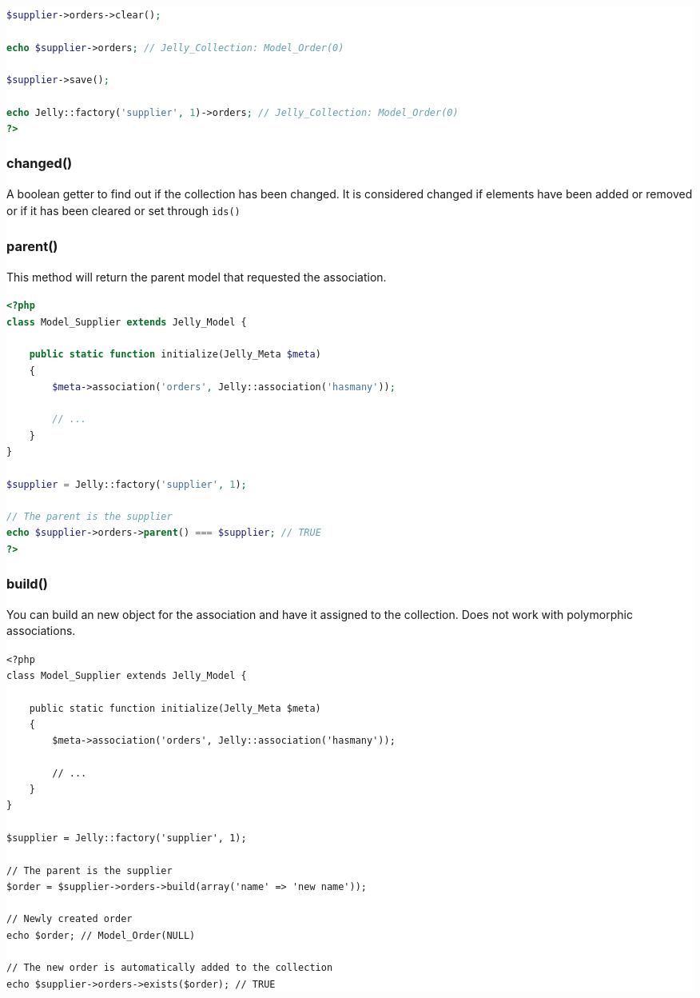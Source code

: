 ```php
$supplier->orders->clear();

echo $supplier->orders; // Jelly_Collection: Model_Order(0)

$supplier->save();

echo Jelly::factory('supplier', 1)->orders; // Jelly_Collection: Model_Order(0)
?>
```

### changed()

A boolean getter to find out if the collection has been changed. It is considered changed if elements have been added or removed or if it has been cleared or set through `ids()`

### parent()

This method will return the parent model that requested the association. 

```php
<?php
class Model_Supplier extends Jelly_Model {

	public static function initialize(Jelly_Meta $meta)
	{
		$meta->association('orders', Jelly::association('hasmany'));

		// ...
	}
}

$supplier = Jelly::factory('supplier', 1);

// The parent is the supplier
echo $supplier->orders->parent() === $supplier; // TRUE
?>
```

### build()

You can build an new object for the association and have it assigned to the collection. Does not work with polymorphic associations.

```
<?php
class Model_Supplier extends Jelly_Model {

	public static function initialize(Jelly_Meta $meta)
	{
		$meta->association('orders', Jelly::association('hasmany'));

		// ...
	}
}

$supplier = Jelly::factory('supplier', 1);

// The parent is the supplier
$order = $supplier->orders->build(array('name' => 'new name'));

// Newly created order
echo $order; // Model_Order(NULL)

// The new order is automatically added to the collection
echo $supplier->orders->exists($order); // TRUE
```